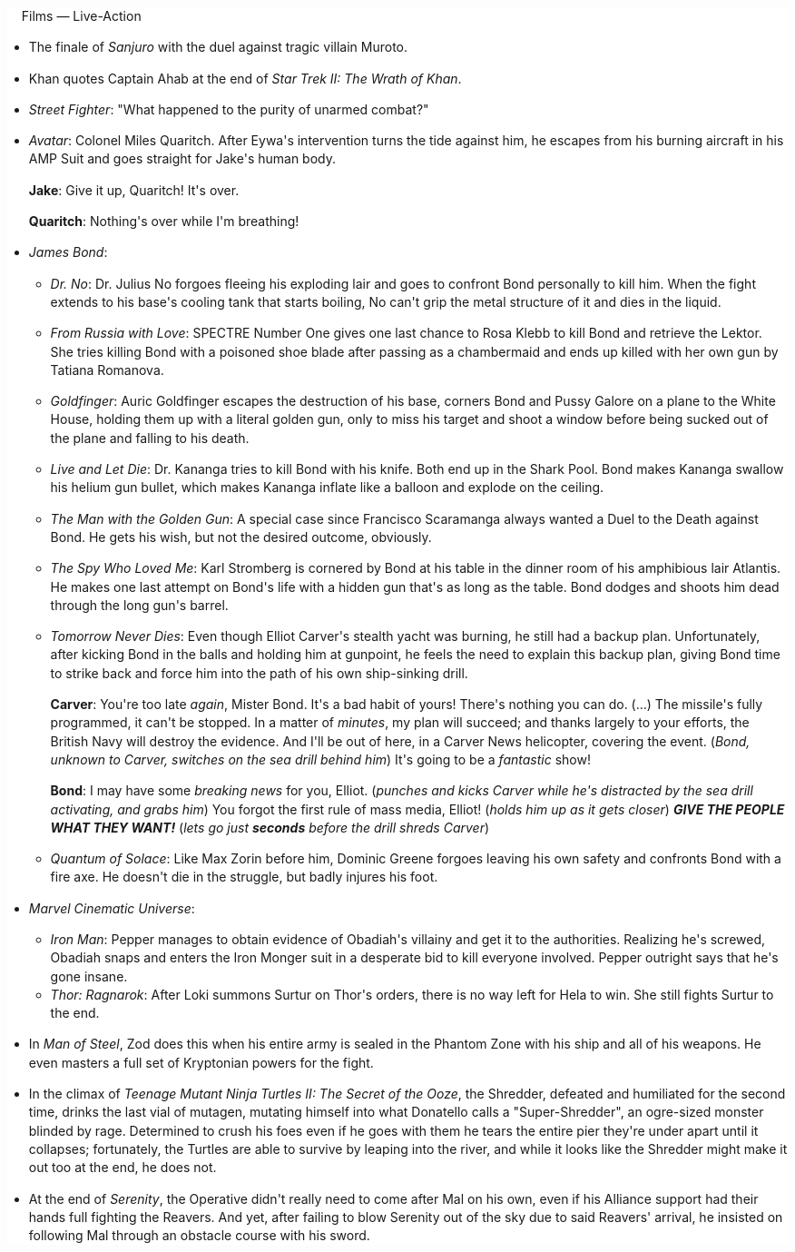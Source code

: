     Films — Live-Action 

-   The finale of _Sanjuro_ with the duel against tragic villain Muroto.
-   Khan quotes Captain Ahab at the end of _Star Trek II: The Wrath of Khan_.
-   _Street Fighter_: "What happened to the purity of unarmed combat?"
-   _Avatar_: Colonel Miles Quaritch. After Eywa's intervention turns the tide against him, he escapes from his burning aircraft in his AMP Suit and goes straight for Jake's human body.
    
    **Jake**: Give it up, Quaritch! It's over.
    
    **Quaritch**: Nothing's over while I'm breathing!
    
-   _James Bond_:
    -   _Dr. No_: Dr. Julius No forgoes fleeing his exploding lair and goes to confront Bond personally to kill him. When the fight extends to his base's cooling tank that starts boiling, No can't grip the metal structure of it and dies in the liquid.
    -   _From Russia with Love_: SPECTRE Number One gives one last chance to Rosa Klebb to kill Bond and retrieve the Lektor. She tries killing Bond with a poisoned shoe blade after passing as a chambermaid and ends up killed with her own gun by Tatiana Romanova.
    -   _Goldfinger_: Auric Goldfinger escapes the destruction of his base, corners Bond and Pussy Galore on a plane to the White House, holding them up with a literal golden gun, only to miss his target and shoot a window before being sucked out of the plane and falling to his death.
    -   _Live and Let Die_: Dr. Kananga tries to kill Bond with his knife. Both end up in the Shark Pool. Bond makes Kananga swallow his helium gun bullet, which makes Kananga inflate like a balloon and explode on the ceiling.
    -   _The Man with the Golden Gun_: A special case since Francisco Scaramanga always wanted a Duel to the Death against Bond. He gets his wish, but not the desired outcome, obviously.
    -   _The Spy Who Loved Me_: Karl Stromberg is cornered by Bond at his table in the dinner room of his amphibious lair Atlantis. He makes one last attempt on Bond's life with a hidden gun that's as long as the table. Bond dodges and shoots him dead through the long gun's barrel.
    -   _Tomorrow Never Dies_: Even though Elliot Carver's stealth yacht was burning, he still had a backup plan. Unfortunately, after kicking Bond in the balls and holding him at gunpoint, he feels the need to explain this backup plan, giving Bond time to strike back and force him into the path of his own ship-sinking drill.
        
        **Carver**: You're too late _again_, Mister Bond. It's a bad habit of yours! There's nothing you can do. (…) The missile's fully programmed, it can't be stopped. In a matter of _minutes_, my plan will succeed; and thanks largely to your efforts, the British Navy will destroy the evidence. And I'll be out of here, in a Carver News helicopter, covering the event. (_Bond, unknown to Carver, switches on the sea drill behind him_) It's going to be a _fantastic_ show!
        
        **Bond**: I may have some _breaking news_ for you, Elliot. (_punches and kicks Carver while he's distracted by the sea drill activating, and grabs him_) You forgot the first rule of mass media, Elliot! (_holds him up as it gets closer_) _**GIVE THE PEOPLE WHAT THEY WANT!**_ (_lets go just **seconds** before the drill shreds Carver_)
        
    -   _Quantum of Solace_: Like Max Zorin before him, Dominic Greene forgoes leaving his own safety and confronts Bond with a fire axe. He doesn't die in the struggle, but badly injures his foot.
-   _Marvel Cinematic Universe_:
    -   _Iron Man_: Pepper manages to obtain evidence of Obadiah's villainy and get it to the authorities. Realizing he's screwed, Obadiah snaps and enters the Iron Monger suit in a desperate bid to kill everyone involved. Pepper outright says that he's gone insane.
    -   _Thor: Ragnarok_: After Loki summons Surtur on Thor's orders, there is no way left for Hela to win. She still fights Surtur to the end.
-   In _Man of Steel_, Zod does this when his entire army is sealed in the Phantom Zone with his ship and all of his weapons. He even masters a full set of Kryptonian powers for the fight.
-   In the climax of _Teenage Mutant Ninja Turtles II: The Secret of the Ooze_, the Shredder, defeated and humiliated for the second time, drinks the last vial of mutagen, mutating himself into what Donatello calls a "Super-Shredder", an ogre-sized monster blinded by rage. Determined to crush his foes even if he goes with them he tears the entire pier they're under apart until it collapses; fortunately, the Turtles are able to survive by leaping into the river, and while it looks like the Shredder might make it out too at the end, he does not.
-   At the end of _Serenity_, the Operative didn't really need to come after Mal on his own, even if his Alliance support had their hands full fighting the Reavers. And yet, after failing to blow Serenity out of the sky due to said Reavers' arrival, he insisted on following Mal through an obstacle course with his sword.